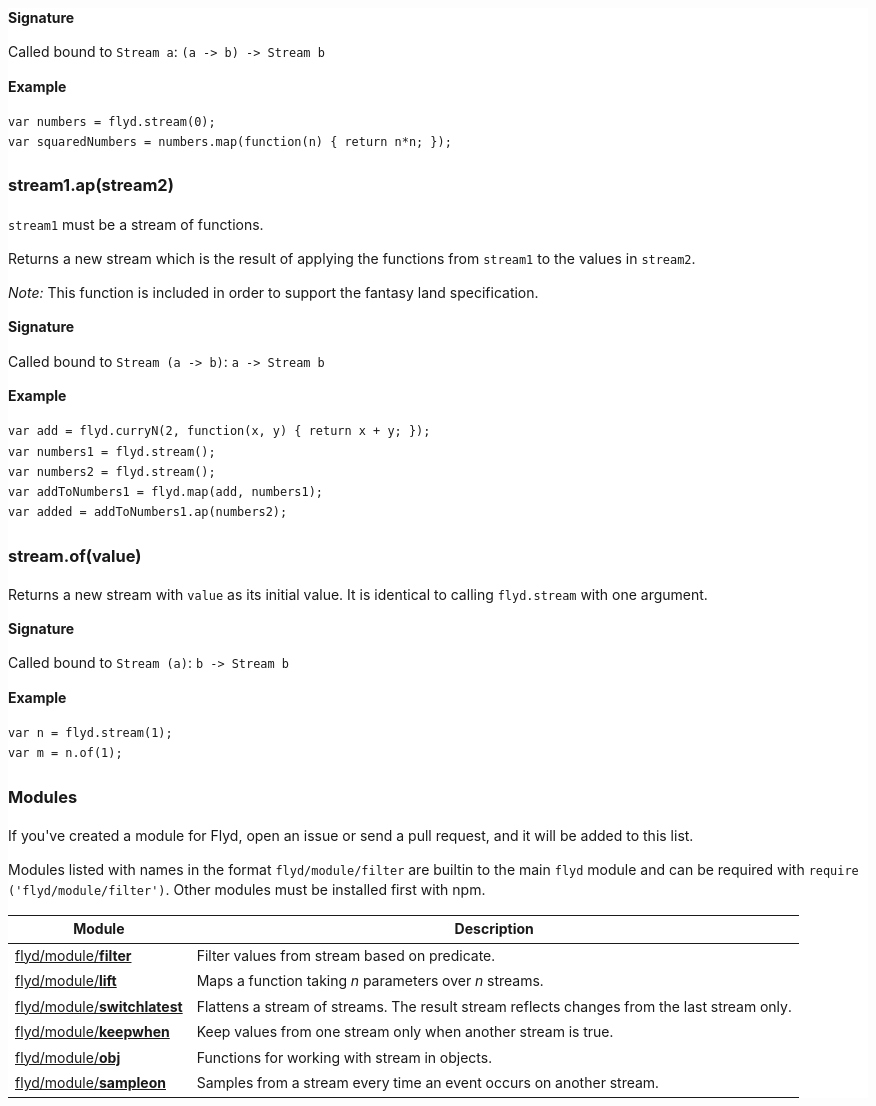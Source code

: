 **Signature**

Called bound to `Stream a`: `(a -> b) -> Stream b`

**Example**

```
var numbers = flyd.stream(0);
var squaredNumbers = numbers.map(function(n) { return n*n; });
```

### stream1.ap(stream2)

`stream1` must be a stream of functions.

Returns a new stream which is the result of applying the functions from `stream1` to the values in `stream2`.

*Note:* This function is included in order to support the fantasy land specification.

**Signature**

Called bound to `Stream (a -> b)`: `a -> Stream b`

**Example**

```
var add = flyd.curryN(2, function(x, y) { return x + y; });
var numbers1 = flyd.stream();
var numbers2 = flyd.stream();
var addToNumbers1 = flyd.map(add, numbers1);
var added = addToNumbers1.ap(numbers2);
```

### stream.of(value)

Returns a new stream with `value` as its initial value. It is identical to calling `flyd.stream` with one argument.

**Signature**

Called bound to `Stream (a)`: `b -> Stream b`

**Example**

```
var n = flyd.stream(1);
var m = n.of(1);
```

### Modules

If you've created a module for Flyd, open an issue or send a pull request, and it will be added to this list.

Modules listed with names in the format `flyd/module/filter` are builtin to the main `flyd` module and can be required with `require('flyd/module/filter')`. Other modules must be installed first with npm.

| Module                                                       | Description                                                  |
| ------------------------------------------------------------ | ------------------------------------------------------------ |
| [flyd/module/**filter**](https://github.com/paldepind/flyd/blob/master/module/filter) | Filter values from stream based on predicate.                |
| [flyd/module/**lift**](https://github.com/paldepind/flyd/blob/master/module/lift) | Maps a function taking *n* parameters over *n* streams.      |
| [flyd/module/**switchlatest**](https://github.com/paldepind/flyd/blob/master/module/switchlatest) | Flattens a stream of streams. The result stream reflects changes from the last stream only. |
| [flyd/module/**keepwhen**](https://github.com/paldepind/flyd/blob/master/module/keepwhen) | Keep values from one stream only when another stream is true. |
| [flyd/module/**obj**](https://github.com/paldepind/flyd/blob/master/module/obj) | Functions for working with stream in objects.                |
| [flyd/module/**sampleon**](https://github.com/paldepind/flyd/blob/master/module/sampleon) | Samples from a stream every time an event occurs on another stream. |